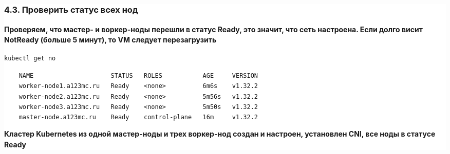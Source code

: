 ```console
```

### 4.3. Проверить статус всех нод
**Проверяем, что мастер- и воркер-ноды перешли в статус Ready, это значит, что сеть настроена. Если долго висит NotReady (больше 5 минут), то VM следует перезагрузить**
```bash
kubectl get no
```
```console
    NAME                     STATUS   ROLES           AGE     VERSION
    worker-node1.a123mc.ru   Ready    <none>          6m6s    v1.32.2
    worker-node2.a123mc.ru   Ready    <none>          5m56s   v1.32.2
    worker-node3.a123mc.ru   Ready    <none>          5m50s   v1.32.2
    master-node.a123mc.ru    Ready    control-plane   16m     v1.32.2
```


**Кластер Kubernetes из одной мастер-ноды и трех воркер-нод создан и настроен, установлен CNI, все ноды в статусе Ready**
